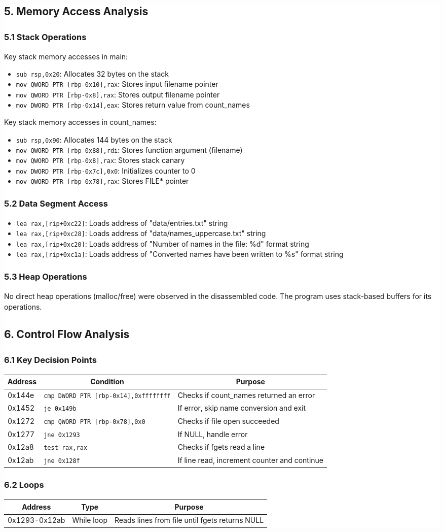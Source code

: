 ## 5. Memory Access Analysis

### 5.1 Stack Operations

Key stack memory accesses in main:
- `sub rsp,0x20`: Allocates 32 bytes on the stack
- `mov QWORD PTR [rbp-0x10],rax`: Stores input filename pointer
- `mov QWORD PTR [rbp-0x8],rax`: Stores output filename pointer
- `mov DWORD PTR [rbp-0x14],eax`: Stores return value from count_names

Key stack memory accesses in count_names:
- `sub rsp,0x90`: Allocates 144 bytes on the stack
- `mov QWORD PTR [rbp-0x88],rdi`: Stores function argument (filename)
- `mov QWORD PTR [rbp-0x8],rax`: Stores stack canary
- `mov DWORD PTR [rbp-0x7c],0x0`: Initializes counter to 0
- `mov QWORD PTR [rbp-0x78],rax`: Stores FILE* pointer

### 5.2 Data Segment Access

- `lea rax,[rip+0xc22]`: Loads address of "data/entries.txt" string
- `lea rax,[rip+0xc28]`: Loads address of "data/names_uppercase.txt" string
- `lea rax,[rip+0xc20]`: Loads address of "Number of names in the file: %d" format string
- `lea rax,[rip+0xc1a]`: Loads address of "Converted names have been written to %s" format string

### 5.3 Heap Operations

No direct heap operations (malloc/free) were observed in the disassembled code. The program uses stack-based buffers for its operations.

## 6. Control Flow Analysis

### 6.1 Key Decision Points

| Address | Condition | Purpose |
|---------|-----------|---------|
| 0x144e | `cmp DWORD PTR [rbp-0x14],0xffffffff` | Checks if count_names returned an error |
| 0x1452 | `je 0x149b` | If error, skip name conversion and exit |
| 0x1272 | `cmp QWORD PTR [rbp-0x78],0x0` | Checks if file open succeeded |
| 0x1277 | `jne 0x1293` | If NULL, handle error |
| 0x12a8 | `test rax,rax` | Checks if fgets read a line |
| 0x12ab | `jne 0x128f` | If line read, increment counter and continue |

### 6.2 Loops

| Address | Type | Purpose |
|---------|------|---------|
| 0x1293-0x12ab | While loop | Reads lines from file until fgets returns NULL |
